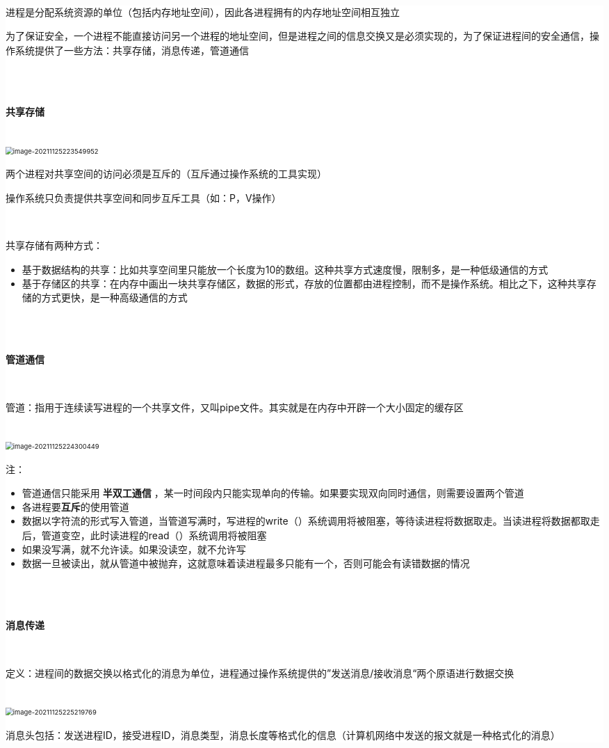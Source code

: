 进程是分配系统资源的单位（包括内存地址空间），因此各进程拥有的内存地址空间相互独立

为了保证安全，一个进程不能直接访问另一个进程的地址空间，但是进程之间的信息交换又是必须实现的，为了保证进程间的安全通信，操作系统提供了一些方法：共享存储，消息传递，管道通信

<br/><br/>

**共享存储**

<br/>

<img src="https://cdn.jsdelivr.net/gh/hemeilun/picture/opersys17.png" alt="image-20211125223549952" style="zoom:67%;" />

<br/>

两个进程对共享空间的访问必须是互斥的（互斥通过操作系统的工具实现）

操作系统只负责提供共享空间和同步互斥工具（如：P，V操作）

<br/>

共享存储有两种方式：

- 基于数据结构的共享：比如共享空间里只能放一个长度为10的数组。这种共享方式速度慢，限制多，是一种低级通信的方式
- 基于存储区的共享：在内存中画出一块共享存储区，数据的形式，存放的位置都由进程控制，而不是操作系统。相比之下，这种共享存储的方式更快，是一种高级通信的方式

<br/><br/>

**管道通信**

<br/>

管道：指用于连续读写进程的一个共享文件，又叫pipe文件。其实就是在内存中开辟一个大小固定的缓存区

<br/>

<img src="https://cdn.jsdelivr.net/gh/hemeilun/picture/opersys18.png" alt="image-20211125224300449" style="zoom:67%;" />

<br/>

注：

- 管道通信只能采用 **半双工通信** ，某一时间段内只能实现单向的传输。如果要实现双向同时通信，则需要设置两个管道
- 各进程要**互斥**的使用管道
- 数据以字符流的形式写入管道，当管道写满时，写进程的write（）系统调用将被阻塞，等待读进程将数据取走。当读进程将数据都取走后，管道变空，此时读进程的read（）系统调用将被阻塞
- 如果没写满，就不允许读。如果没读空，就不允许写
- 数据一旦被读出，就从管道中被抛弃，这就意味着读进程最多只能有一个，否则可能会有读错数据的情况

<br/><br/>

**消息传递**

<br/>

定义：进程间的数据交换以格式化的消息为单位，进程通过操作系统提供的”发送消息/接收消息“两个原语进行数据交换

<br/>

<img src="https://cdn.jsdelivr.net/gh/hemeilun/picture/opersys19.png" alt="image-20211125225219769" style="zoom: 67%;" />

<br/>

消息头包括：发送进程ID，接受进程ID，消息类型，消息长度等格式化的信息（计算机网络中发送的报文就是一种格式化的消息）

